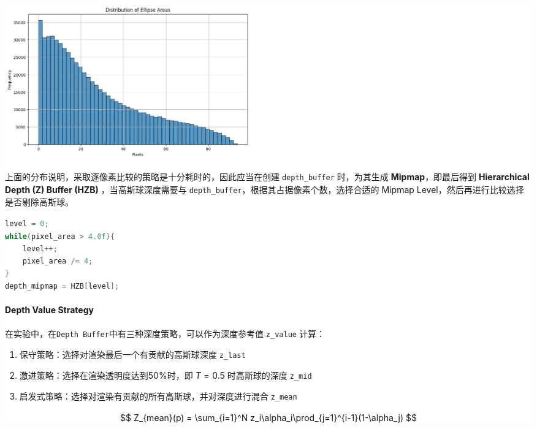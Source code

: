   <img src="assets/ellipse.png" width="400" />
</p>

上面的分布说明，采取逐像素比较的策略是十分耗时的，因此应当在创建 `depth_buffer` 时，为其生成 **Mipmap**，即最后得到  **Hierarchical Depth (Z) Buffer (HZB)** ，当高斯球深度需要与 `depth_buffer`，根据其占据像素个数，选择合适的 Mipmap Level，然后再进行比较选择是否剔除高斯球。

```c++
level = 0;
while(pixel_area > 4.0f){
	level++;
	pixel_area /= 4;
}
depth_mipmap = HZB[level];
```

#### Depth Value Strategy

在实验中，在`Depth Buffer`中有三种深度策略，可以作为深度参考值 `z_value` 计算：

1. 保守策略：选择对渲染最后一个有贡献的高斯球深度 `z_last`

2. 激进策略：选择在渲染透明度达到50%时，即 $T=0.5$ 时高斯球的深度 `z_mid`

3. 启发式策略：选择对渲染有贡献的所有高斯球，并对深度进行混合 `z_mean`

$$
 Z_{mean}(p) = \sum_{i=1}^N z_i\alpha_i\prod_{j=1}^{i-1}(1-\alpha_j)
$$
